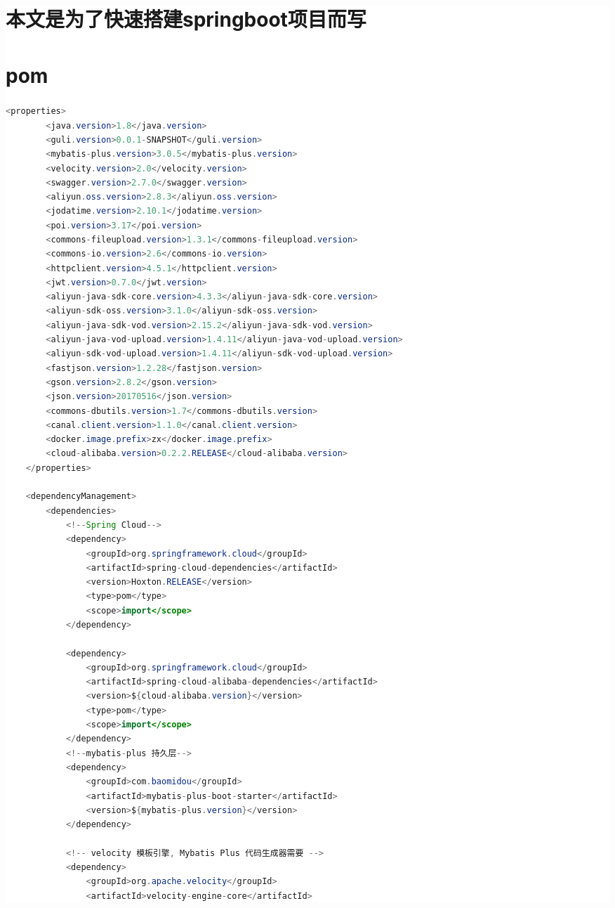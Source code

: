 # 本文是为了快速搭建springboot项目而写

# pom

```java
<properties>
        <java.version>1.8</java.version>
        <guli.version>0.0.1-SNAPSHOT</guli.version>
        <mybatis-plus.version>3.0.5</mybatis-plus.version>
        <velocity.version>2.0</velocity.version>
        <swagger.version>2.7.0</swagger.version>
        <aliyun.oss.version>2.8.3</aliyun.oss.version>
        <jodatime.version>2.10.1</jodatime.version>
        <poi.version>3.17</poi.version>
        <commons-fileupload.version>1.3.1</commons-fileupload.version>
        <commons-io.version>2.6</commons-io.version>
        <httpclient.version>4.5.1</httpclient.version>
        <jwt.version>0.7.0</jwt.version>
        <aliyun-java-sdk-core.version>4.3.3</aliyun-java-sdk-core.version>
        <aliyun-sdk-oss.version>3.1.0</aliyun-sdk-oss.version>
        <aliyun-java-sdk-vod.version>2.15.2</aliyun-java-sdk-vod.version>
        <aliyun-java-vod-upload.version>1.4.11</aliyun-java-vod-upload.version>
        <aliyun-sdk-vod-upload.version>1.4.11</aliyun-sdk-vod-upload.version>
        <fastjson.version>1.2.28</fastjson.version>
        <gson.version>2.8.2</gson.version>
        <json.version>20170516</json.version>
        <commons-dbutils.version>1.7</commons-dbutils.version>
        <canal.client.version>1.1.0</canal.client.version>
        <docker.image.prefix>zx</docker.image.prefix>
        <cloud-alibaba.version>0.2.2.RELEASE</cloud-alibaba.version>
    </properties>

    <dependencyManagement>
        <dependencies>
            <!--Spring Cloud-->
            <dependency>
                <groupId>org.springframework.cloud</groupId>
                <artifactId>spring-cloud-dependencies</artifactId>
                <version>Hoxton.RELEASE</version>
                <type>pom</type>
                <scope>import</scope>
            </dependency>

            <dependency>
                <groupId>org.springframework.cloud</groupId>
                <artifactId>spring-cloud-alibaba-dependencies</artifactId>
                <version>${cloud-alibaba.version}</version>
                <type>pom</type>
                <scope>import</scope>
            </dependency>
            <!--mybatis-plus 持久层-->
            <dependency>
                <groupId>com.baomidou</groupId>
                <artifactId>mybatis-plus-boot-starter</artifactId>
                <version>${mybatis-plus.version}</version>
            </dependency>

            <!-- velocity 模板引擎, Mybatis Plus 代码生成器需要 -->
            <dependency>
                <groupId>org.apache.velocity</groupId>
                <artifactId>velocity-engine-core</artifactId>
```
